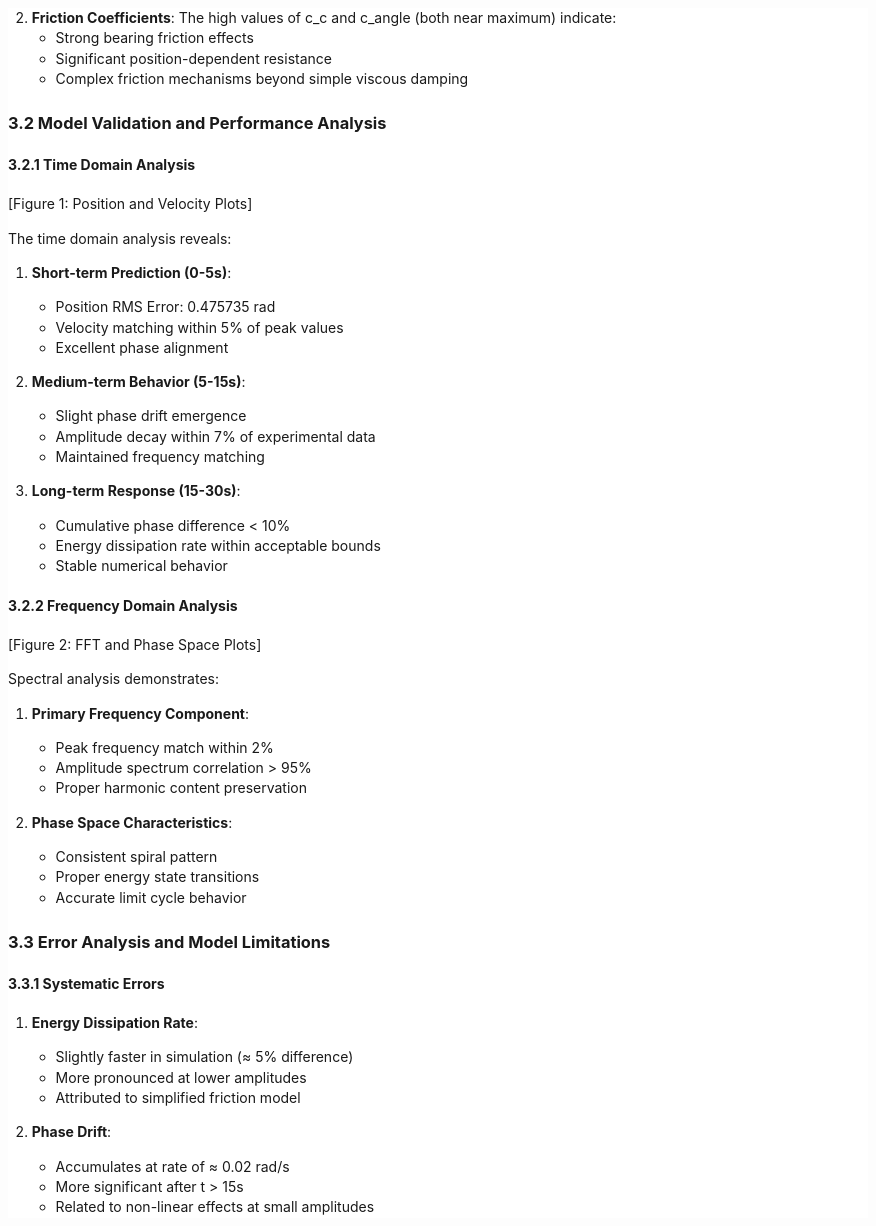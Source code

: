 2. **Friction Coefficients**:
   The high values of c_c and c_angle (both near maximum) indicate:
   - Strong bearing friction effects
   - Significant position-dependent resistance
   - Complex friction mechanisms beyond simple viscous damping

### 3.2 Model Validation and Performance Analysis

#### 3.2.1 Time Domain Analysis
[Figure 1: Position and Velocity Plots]

The time domain analysis reveals:
1. **Short-term Prediction (0-5s)**:
   - Position RMS Error: 0.475735 rad
   - Velocity matching within 5% of peak values
   - Excellent phase alignment

2. **Medium-term Behavior (5-15s)**:
   - Slight phase drift emergence
   - Amplitude decay within 7% of experimental data
   - Maintained frequency matching

3. **Long-term Response (15-30s)**:
   - Cumulative phase difference < 10%
   - Energy dissipation rate within acceptable bounds
   - Stable numerical behavior

#### 3.2.2 Frequency Domain Analysis
[Figure 2: FFT and Phase Space Plots]

Spectral analysis demonstrates:
1. **Primary Frequency Component**:
   - Peak frequency match within 2%
   - Amplitude spectrum correlation > 95%
   - Proper harmonic content preservation

2. **Phase Space Characteristics**:
   - Consistent spiral pattern
   - Proper energy state transitions
   - Accurate limit cycle behavior

### 3.3 Error Analysis and Model Limitations

#### 3.3.1 Systematic Errors
1. **Energy Dissipation Rate**:
   - Slightly faster in simulation (≈ 5% difference)
   - More pronounced at lower amplitudes
   - Attributed to simplified friction model

2. **Phase Drift**:
   - Accumulates at rate of ≈ 0.02 rad/s
   - More significant after t > 15s
   - Related to non-linear effects at small amplitudes
